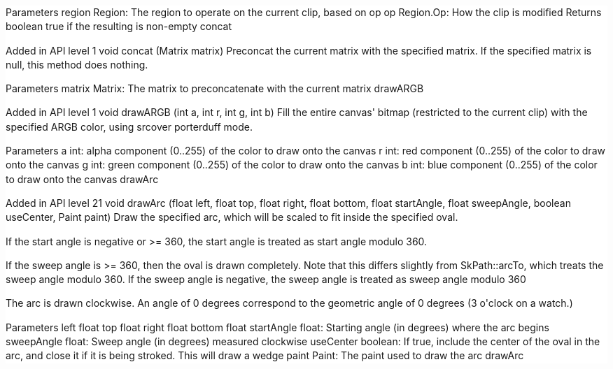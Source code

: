Parameters
region	Region: The region to operate on the current clip, based on op
op	Region.Op: How the clip is modified
Returns
boolean	true if the resulting is non-empty
concat

Added in API level 1
void concat (Matrix matrix)
Preconcat the current matrix with the specified matrix. If the specified matrix is null, this method does nothing.

Parameters
matrix	Matrix: The matrix to preconcatenate with the current matrix
drawARGB

Added in API level 1
void drawARGB (int a, 
                int r, 
                int g, 
                int b)
Fill the entire canvas' bitmap (restricted to the current clip) with the specified ARGB color, using srcover porterduff mode.

Parameters
a	int: alpha component (0..255) of the color to draw onto the canvas
r	int: red component (0..255) of the color to draw onto the canvas
g	int: green component (0..255) of the color to draw onto the canvas
b	int: blue component (0..255) of the color to draw onto the canvas
drawArc

Added in API level 21
void drawArc (float left, 
                float top, 
                float right, 
                float bottom, 
                float startAngle, 
                float sweepAngle, 
                boolean useCenter, 
                Paint paint)
Draw the specified arc, which will be scaled to fit inside the specified oval.

If the start angle is negative or >= 360, the start angle is treated as start angle modulo 360.

If the sweep angle is >= 360, then the oval is drawn completely. Note that this differs slightly from SkPath::arcTo, which treats the sweep angle modulo 360. If the sweep angle is negative, the sweep angle is treated as sweep angle modulo 360

The arc is drawn clockwise. An angle of 0 degrees correspond to the geometric angle of 0 degrees (3 o'clock on a watch.)

Parameters
left	float
top	float
right	float
bottom	float
startAngle	float: Starting angle (in degrees) where the arc begins
sweepAngle	float: Sweep angle (in degrees) measured clockwise
useCenter	boolean: If true, include the center of the oval in the arc, and close it if it is being stroked. This will draw a wedge
paint	Paint: The paint used to draw the arc
drawArc
